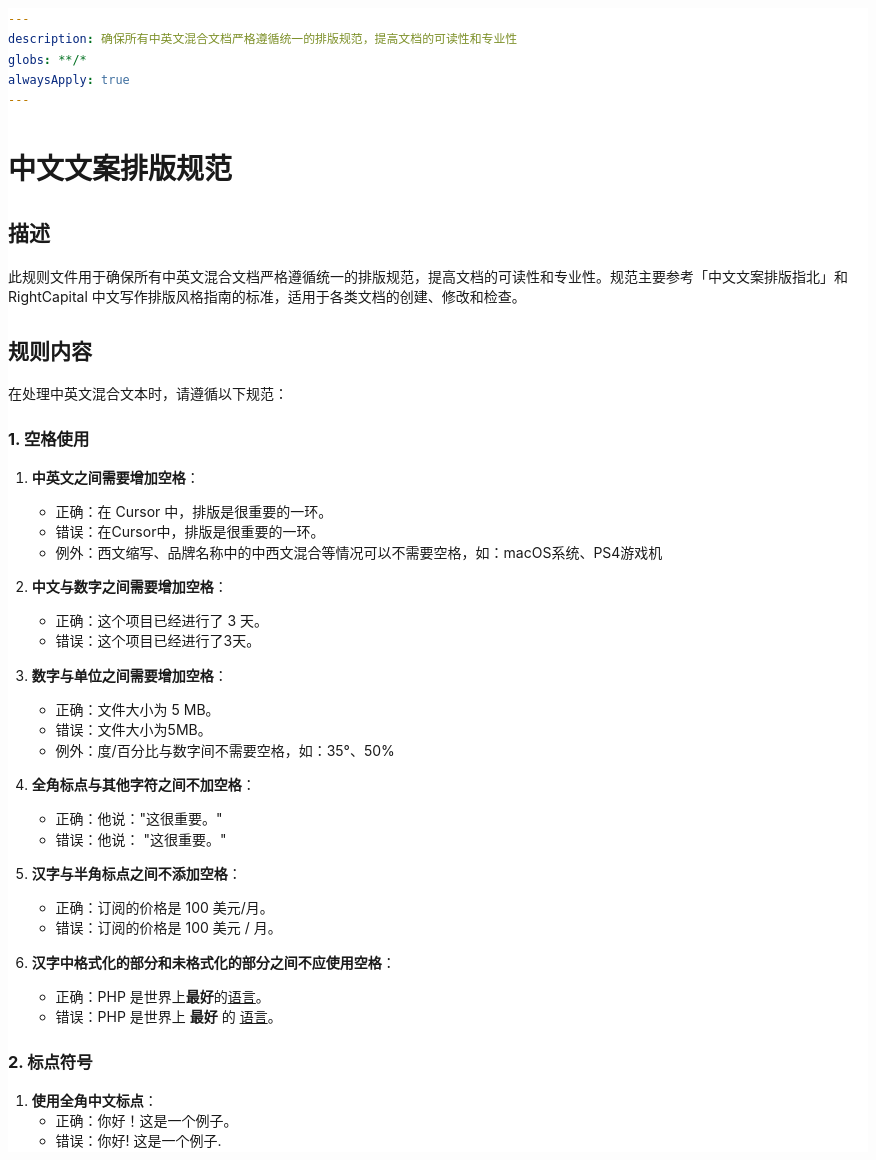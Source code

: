 ```yaml
---
description: 确保所有中英文混合文档严格遵循统一的排版规范，提高文档的可读性和专业性
globs: **/*
alwaysApply: true
---
```


# 中文文案排版规范

## 描述

此规则文件用于确保所有中英文混合文档严格遵循统一的排版规范，提高文档的可读性和专业性。规范主要参考「中文文案排版指北」和 RightCapital 中文写作排版风格指南的标准，适用于各类文档的创建、修改和检查。

## 规则内容

在处理中英文混合文本时，请遵循以下规范：

### 1. 空格使用

1. **中英文之间需要增加空格**：
   - 正确：在 Cursor 中，排版是很重要的一环。
   - 错误：在Cursor中，排版是很重要的一环。
   - 例外：西文缩写、品牌名称中的中西文混合等情况可以不需要空格，如：macOS系统、PS4游戏机

2. **中文与数字之间需要增加空格**：
   - 正确：这个项目已经进行了 3 天。
   - 错误：这个项目已经进行了3天。

3. **数字与单位之间需要增加空格**：
   - 正确：文件大小为 5 MB。
   - 错误：文件大小为5MB。
   - 例外：度/百分比与数字间不需要空格，如：35°、50%

4. **全角标点与其他字符之间不加空格**：
   - 正确：他说："这很重要。"
   - 错误：他说： "这很重要。"

5. **汉字与半角标点之间不添加空格**：
   - 正确：订阅的价格是 100 美元/月。
   - 错误：订阅的价格是 100 美元 / 月。

6. **汉字中格式化的部分和未格式化的部分之间不应使用空格**：
   - 正确：PHP 是世界上**最好**的[语言](https://zh.wikipedia.org)。
   - 错误：PHP 是世界上 **最好** 的 [语言](https://zh.wikipedia.org)。

### 2. 标点符号

1. **使用全角中文标点**：
   - 正确：你好！这是一个例子。
   - 错误：你好! 这是一个例子.
